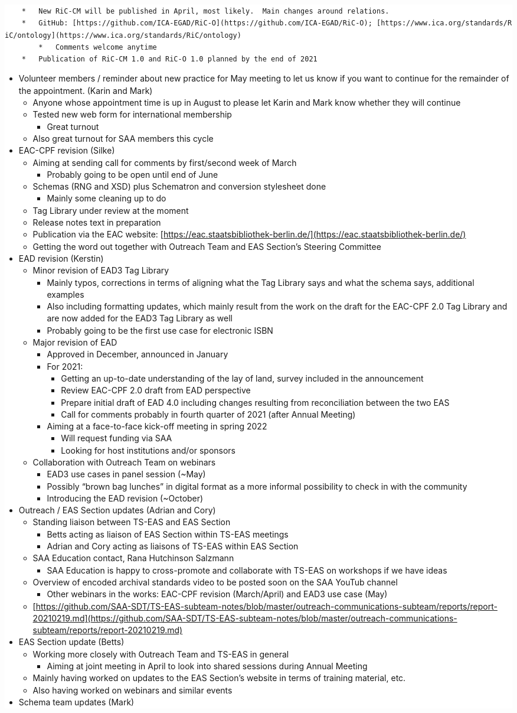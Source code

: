         *   New RiC-CM will be published in April, most likely.  Main changes around relations. 
        *   GitHub: [https://github.com/ICA-EGAD/RiC-O](https://github.com/ICA-EGAD/RiC-O); [https://www.ica.org/standards/RiC/ontology](https://www.ica.org/standards/RiC/ontology)  
            *   Comments welcome anytime
        *   Publication of RiC-CM 1.0 and RiC-O 1.0 planned by the end of 2021
*   Volunteer members / reminder about new practice for May meeting to let us know if you want to continue for the remainder of the appointment. (Karin and Mark)
    *   Anyone whose appointment time is up in August to please let Karin and Mark know whether they will continue
    *   Tested new web form for international membership
        *   Great turnout
    *   Also great turnout for SAA members this cycle
*   EAC-CPF revision (Silke)
    *   Aiming at sending call for comments by first/second week of March
        *   Probably going to be open until end of June
    *   Schemas (RNG and XSD) plus Schematron and conversion stylesheet done
        *   Mainly some cleaning up to do
    *   Tag Library under review at the moment
    *   Release notes text in preparation
    *   Publication via the EAC website: [https://eac.staatsbibliothek-berlin.de/](https://eac.staatsbibliothek-berlin.de/) 
    *   Getting the word out together with Outreach Team and EAS Section’s Steering Committee
*   EAD revision (Kerstin)
    *   Minor revision of EAD3 Tag Library
        *   Mainly typos, corrections in terms of aligning what the Tag Library says and what the schema says, additional examples
        *   Also including formatting updates, which mainly result from the work on the draft for the EAC-CPF 2.0 Tag Library and are now added for the EAD3 Tag Library as well
        *   Probably going to be the first use case for electronic ISBN
    *   Major revision of EAD
        *   Approved in December, announced in January
        *   For 2021:
            *   Getting an up-to-date understanding of the lay of land, survey included in the announcement
            *   Review EAC-CPF 2.0 draft from EAD perspective
            *   Prepare initial draft of EAD 4.0 including changes resulting from reconciliation between the two EAS
            *   Call for comments probably in fourth quarter of 2021 (after Annual Meeting)
        *   Aiming at a face-to-face kick-off meeting in spring 2022
            *   Will request funding via SAA
            *   Looking for host institutions and/or sponsors
    *   Collaboration with Outreach Team on webinars
        *   EAD3 use cases in panel session (~May)
        *   Possibly “brown bag lunches” in digital format as a more informal possibility to check in with the community
        *   Introducing the EAD revision (~October)
*   Outreach / EAS Section updates (Adrian and Cory)
    *   Standing liaison between TS-EAS and EAS Section
        *   Betts acting as liaison of EAS Section within TS-EAS meetings
        *   Adrian and Cory acting as liaisons of TS-EAS within EAS Section
    *   SAA Education contact, Rana Hutchinson Salzmann
        *   SAA Education is happy to cross-promote and collaborate with TS-EAS on workshops if we have ideas
    *   Overview of encoded archival standards video to be posted soon on the SAA YouTub channel
        *   Other webinars in the works: EAC-CPF revision (March/April) and EAD3 use case (May)
    *   [https://github.com/SAA-SDT/TS-EAS-subteam-notes/blob/master/outreach-communications-subteam/reports/report-20210219.md](https://github.com/SAA-SDT/TS-EAS-subteam-notes/blob/master/outreach-communications-subteam/reports/report-20210219.md) 
*   EAS Section update (Betts)
    *   Working more closely with Outreach Team and TS-EAS in general 
        *   Aiming at joint meeting in April to look into shared sessions during Annual Meeting
    *   Mainly having worked on updates to the EAS Section’s website in terms of training material, etc.
    *   Also having worked on webinars and similar events
*   Schema team updates (Mark)
